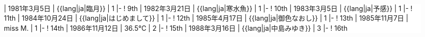 | 1981年3月5日
| {{lang|ja|臨月}}
| 1
|-
! 9th
| 1982年3月21日
| {{lang|ja|寒水魚}}
| 1
|-
! 10th
| 1983年3月5日
| {{lang|ja|予感}}
| 1
|-
! 11th
| 1984年10月24日
| {{lang|ja|はじめまして}}
| 1
|-
! 12th
| 1985年4月17日
| {{lang|ja|御色なおし}}
| 1
|-
! 13th
| 1985年11月7日
| miss M.
| 1
|-
! 14th
| 1986年11月12日
| 36.5℃
| 2
|-
! 15th
| 1988年3月16日
| {{lang|ja|中島みゆき}}
| 3
|-
! 16th